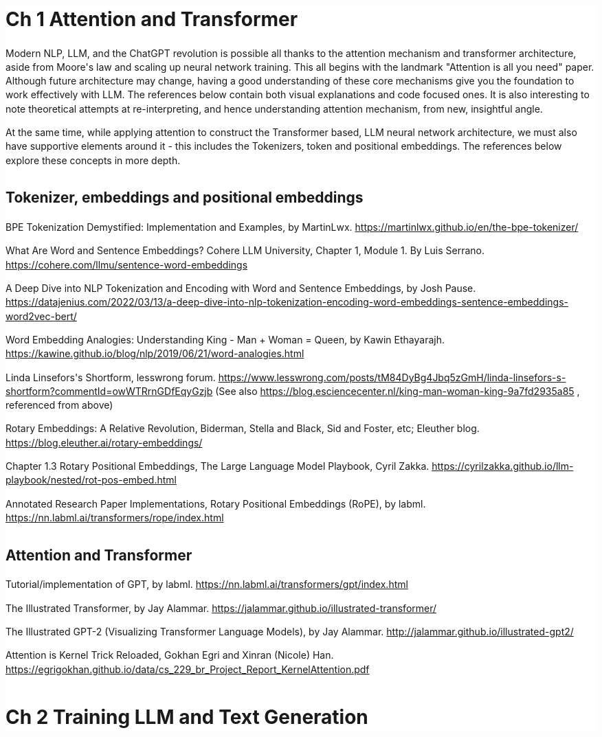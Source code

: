 # Ch 1 Attention and Transformer

Modern NLP, LLM, and the ChatGPT revolution is possible all thanks to the attention mechanism and transformer architecture, aside from Moore's law and scaling up neural network training. This all begins with the landmark "Attention is all you need" paper. Although future architecture may change, having a good understanding of these core mechanisms give you the foundation to work effectively with LLM. The references below contain both visual explanations and code focused ones. It is also interesting to note theoretical attempts at re-interpreting, and hence understanding attention mechanism, from new, insightful angle.

At the same time, while applying attention to construct the Transformer based, LLM neural network architecture, we must also have supportive elements around it - this includes the Tokenizers, token and positional embeddings. The references below explore these concepts in more depth.

## Tokenizer, embeddings and positional embeddings

BPE Tokenization Demystified: Implementation and Examples, by MartinLwx. https://martinlwx.github.io/en/the-bpe-tokenizer/

What Are Word and Sentence Embeddings? Cohere LLM University, Chapter 1, Module 1. By Luis Serrano. https://cohere.com/llmu/sentence-word-embeddings

A Deep Dive into NLP Tokenization and Encoding with Word and Sentence Embeddings, by Josh Pause. https://datajenius.com/2022/03/13/a-deep-dive-into-nlp-tokenization-encoding-word-embeddings-sentence-embeddings-word2vec-bert/

Word Embedding Analogies: Understanding King - Man + Woman = Queen, by Kawin Ethayarajh. https://kawine.github.io/blog/nlp/2019/06/21/word-analogies.html

Linda Linsefors's Shortform, lesswrong forum. https://www.lesswrong.com/posts/tM84DyBg4Jbq5zGmH/linda-linsefors-s-shortform?commentId=owWTRrnGDfEqyGzjb
(See also https://blog.esciencecenter.nl/king-man-woman-king-9a7fd2935a85 , referenced from above)

Rotary Embeddings: A Relative Revolution, Biderman, Stella and Black, Sid and Foster, etc; Eleuther blog. https://blog.eleuther.ai/rotary-embeddings/

Chapter 1.3 Rotary Positional Embeddings, The Large Language Model Playbook, Cyril Zakka. https://cyrilzakka.github.io/llm-playbook/nested/rot-pos-embed.html

Annotated Research Paper Implementations, Rotary Positional Embeddings (RoPE), by labml. https://nn.labml.ai/transformers/rope/index.html

## Attention and Transformer

Tutorial/implementation of GPT, by labml. https://nn.labml.ai/transformers/gpt/index.html

The Illustrated Transformer, by Jay Alammar. https://jalammar.github.io/illustrated-transformer/

The Illustrated GPT-2 (Visualizing Transformer Language Models), by Jay Alammar. http://jalammar.github.io/illustrated-gpt2/

Attention is Kernel Trick Reloaded, Gokhan Egri and Xinran (Nicole) Han. https://egrigokhan.github.io/data/cs_229_br_Project_Report_KernelAttention.pdf

# Ch 2 Training LLM and Text Generation
